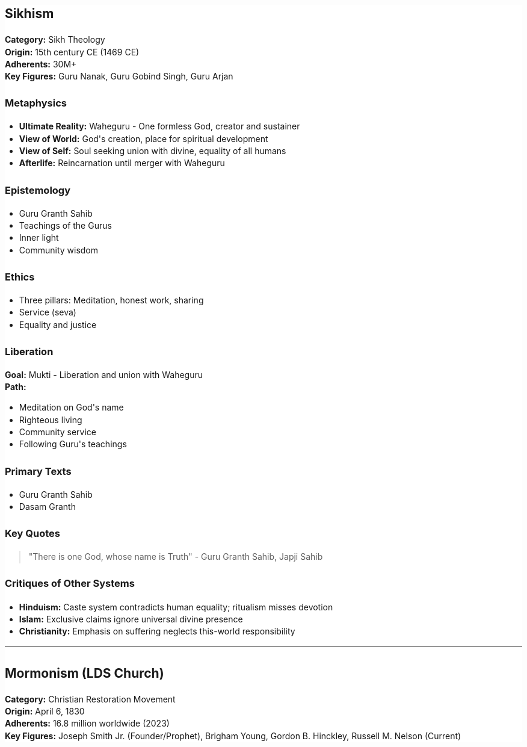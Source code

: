 ## Sikhism

**Category:** Sikh Theology  
**Origin:** 15th century CE (1469 CE)  
**Adherents:** 30M+  
**Key Figures:** Guru Nanak, Guru Gobind Singh, Guru Arjan  

### Metaphysics
- **Ultimate Reality:** Waheguru - One formless God, creator and sustainer
- **View of World:** God's creation, place for spiritual development
- **View of Self:** Soul seeking union with divine, equality of all humans
- **Afterlife:** Reincarnation until merger with Waheguru

### Epistemology
- Guru Granth Sahib
- Teachings of the Gurus
- Inner light
- Community wisdom

### Ethics
- Three pillars: Meditation, honest work, sharing
- Service (seva)
- Equality and justice

### Liberation
**Goal:** Mukti - Liberation and union with Waheguru  
**Path:**
- Meditation on God's name
- Righteous living
- Community service
- Following Guru's teachings

### Primary Texts
- Guru Granth Sahib
- Dasam Granth

### Key Quotes
> "There is one God, whose name is Truth" - Guru Granth Sahib, Japji Sahib

### Critiques of Other Systems
- **Hinduism:** Caste system contradicts human equality; ritualism misses devotion
- **Islam:** Exclusive claims ignore universal divine presence
- **Christianity:** Emphasis on suffering neglects this-world responsibility

---

## Mormonism (LDS Church)

**Category:** Christian Restoration Movement  
**Origin:** April 6, 1830  
**Adherents:** 16.8 million worldwide (2023)  
**Key Figures:** Joseph Smith Jr. (Founder/Prophet), Brigham Young, Gordon B. Hinckley, Russell M. Nelson (Current)  
